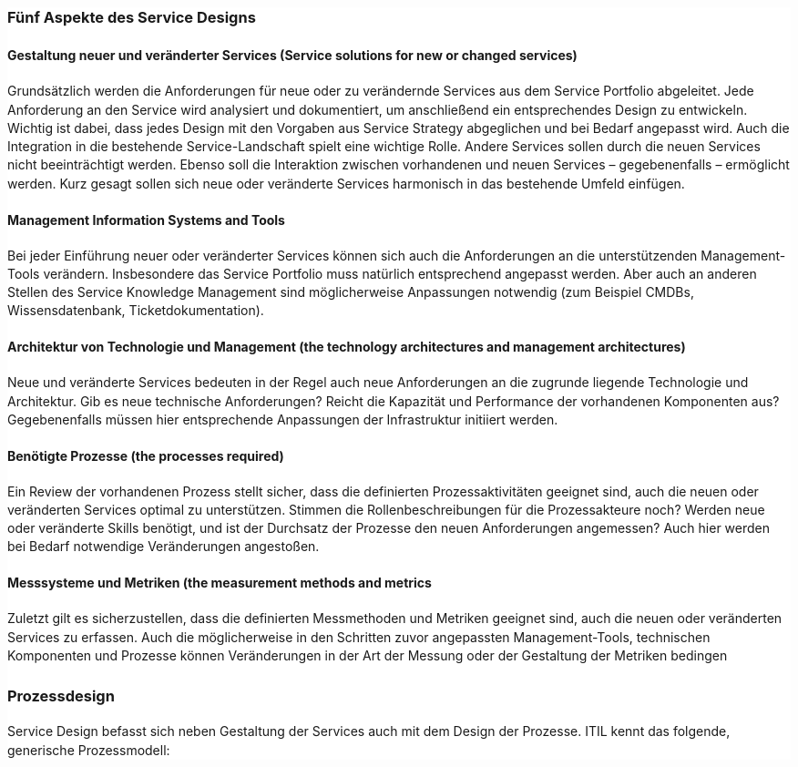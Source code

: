 ### Fünf Aspekte des Service Designs

#### Gestaltung neuer und veränderter Services \(Service solutions for new or changed services\)

Grundsätzlich werden die Anforderungen für neue oder zu verändernde Services aus dem Service Portfolio abgeleitet. Jede Anforderung an den Service wird analysiert und dokumentiert, um anschließend ein entsprechendes Design zu entwickeln. Wichtig ist dabei, dass jedes Design mit den Vorgaben aus Service Strategy abgeglichen und bei Bedarf angepasst wird. Auch die Integration in die bestehende Service-Landschaft spielt eine wichtige Rolle. Andere Services sollen durch die neuen Services nicht beeinträchtigt werden. Ebenso soll die Interaktion zwischen vorhandenen und neuen Services – gegebenenfalls – ermöglicht werden. Kurz gesagt sollen sich neue oder veränderte Services harmonisch in das bestehende Umfeld einfügen.

#### Management Information Systems and Tools

Bei jeder Einführung neuer oder veränderter Services können sich auch die Anforderungen an die unterstützenden Management-Tools verändern. Insbesondere das Service Portfolio muss natürlich entsprechend angepasst werden. Aber auch an anderen Stellen des Service Knowledge Management sind möglicherweise Anpassungen notwendig \(zum Beispiel CMDBs, Wissensdatenbank, Ticketdokumentation\).

#### Architektur von Technologie und Management \(the technology architectures and management architectures\)

Neue und veränderte Services bedeuten in der Regel auch neue Anforderungen an die zugrunde liegende Technologie und Architektur. Gib es neue technische Anforderungen? Reicht die Kapazität und Performance der vorhandenen Komponenten aus? Gegebenenfalls müssen hier entsprechende Anpassungen der Infrastruktur initiiert werden.

#### Benötigte Prozesse \(the processes required\)

Ein Review der vorhandenen Prozess stellt sicher, dass die definierten Prozessaktivitäten geeignet sind, auch die neuen oder veränderten Services optimal zu unterstützen. Stimmen die Rollenbeschreibungen für die Prozessakteure noch? Werden neue oder veränderte Skills benötigt, und ist der Durchsatz der Prozesse den neuen Anforderungen angemessen? Auch hier werden bei Bedarf notwendige Veränderungen angestoßen.

#### Messsysteme und Metriken \(the measurement methods and metrics

Zuletzt gilt es sicherzustellen, dass die definierten Messmethoden und Metriken geeignet sind, auch die neuen oder veränderten Services zu erfassen. Auch die möglicherweise in den Schritten zuvor angepassten Management-Tools, technischen Komponenten und Prozesse können Veränderungen in der Art der Messung oder der Gestaltung der Metriken bedingen

### Prozessdesign

Service Design befasst sich neben Gestaltung der Services auch mit dem Design der Prozesse. ITIL kennt das folgende, generische Prozessmodell:
